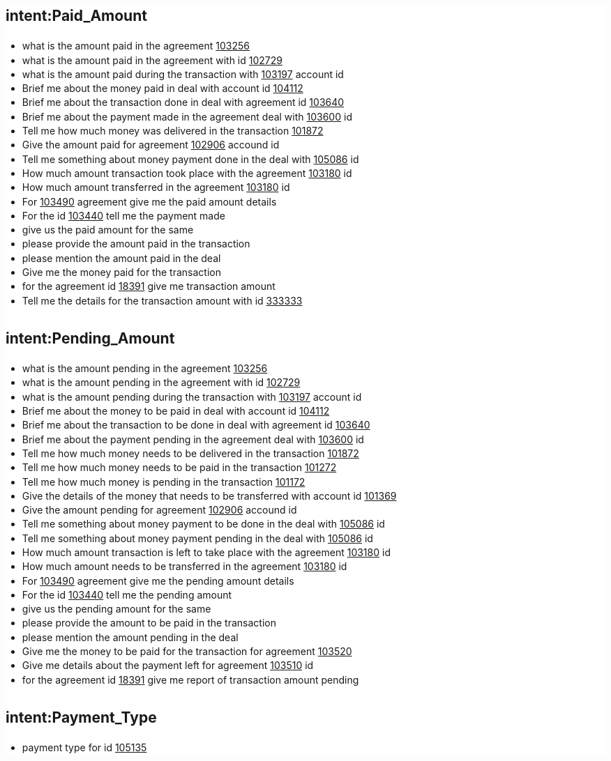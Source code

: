 
## intent:Paid_Amount
- what is the amount paid in the agreement [103256](Account_ID)
- what is the amount paid in the agreement with id [102729](Account_ID)
- what is the amount paid during the transaction with [103197](Account_ID) account id
- Brief me about the money paid in deal with account id [104112](Account_ID)
- Brief me about the transaction done in deal with agreement id [103640](Account_ID) 
- Brief me about the payment made in the agreement deal with [103600](Account_ID) id
- Tell me how much money was delivered in the transaction [101872](Account_ID)
- Give the amount paid for agreement [102906](Account_ID) accound id
- Tell me something about money payment done in the deal with [105086](Account_ID) id
- How much amount transaction took place with the agreement [103180](Account_ID) id
- How much amount transferred in the agreement [103180](Account_ID) id
- For [103490](Account_ID) agreement give me the paid amount details
- For the id [103440](Account_ID) tell me the payment made
- give us the paid amount for the same
- please provide the amount paid in the transaction
- please mention the amount paid in the deal
- Give me the money paid for the transaction
- for the agreement id [18391](Account_ID) give me transaction amount 
- Tell me the details for the transaction amount with id [333333](Account_ID)


## intent:Pending_Amount
- what is the amount pending in the agreement [103256](Account_ID)
- what is the amount pending in the agreement with id [102729](Account_ID)
- what is the amount pending during the transaction with [103197](Account_ID) account id
- Brief me about the money to be paid in deal with account id [104112](Account_ID)
- Brief me about the transaction to be done in deal with agreement id [103640](Account_ID) 
- Brief me about the payment pending in the agreement deal with [103600](Account_ID) id
- Tell me how much money needs to be delivered in the transaction [101872](Account_ID)
- Tell me how much money needs to be paid in the transaction [101272](Account_ID)
- Tell me how much money is pending in the transaction [101172](Account_ID)
- Give the details of the money that needs to be transferred with account id [101369](Account_ID)
- Give the amount pending for agreement [102906](Account_ID) accound id
- Tell me something about money payment to be done in the deal with [105086](Account_ID) id
- Tell me something about money payment pending in the deal with [105086](Account_ID) id
- How much amount transaction is left to take place with the agreement [103180](Account_ID) id
- How much amount needs to be transferred in the agreement [103180](Account_ID) id
- For [103490](Account_ID) agreement give me the pending amount details
- For the id [103440](Account_ID) tell me the pending amount
- give us the pending amount for the same
- please provide the amount to be paid in the transaction
- please mention the amount pending in the deal
- Give me the money to be paid for the transaction for agreement [103520](Account_ID)
- Give me details about the payment left for agreement [103510](Account_ID) id
- for the agreement id [18391](Account_ID) give me report of transaction amount pending  

## intent:Payment_Type
- payment type for id [105135](Account_ID)
